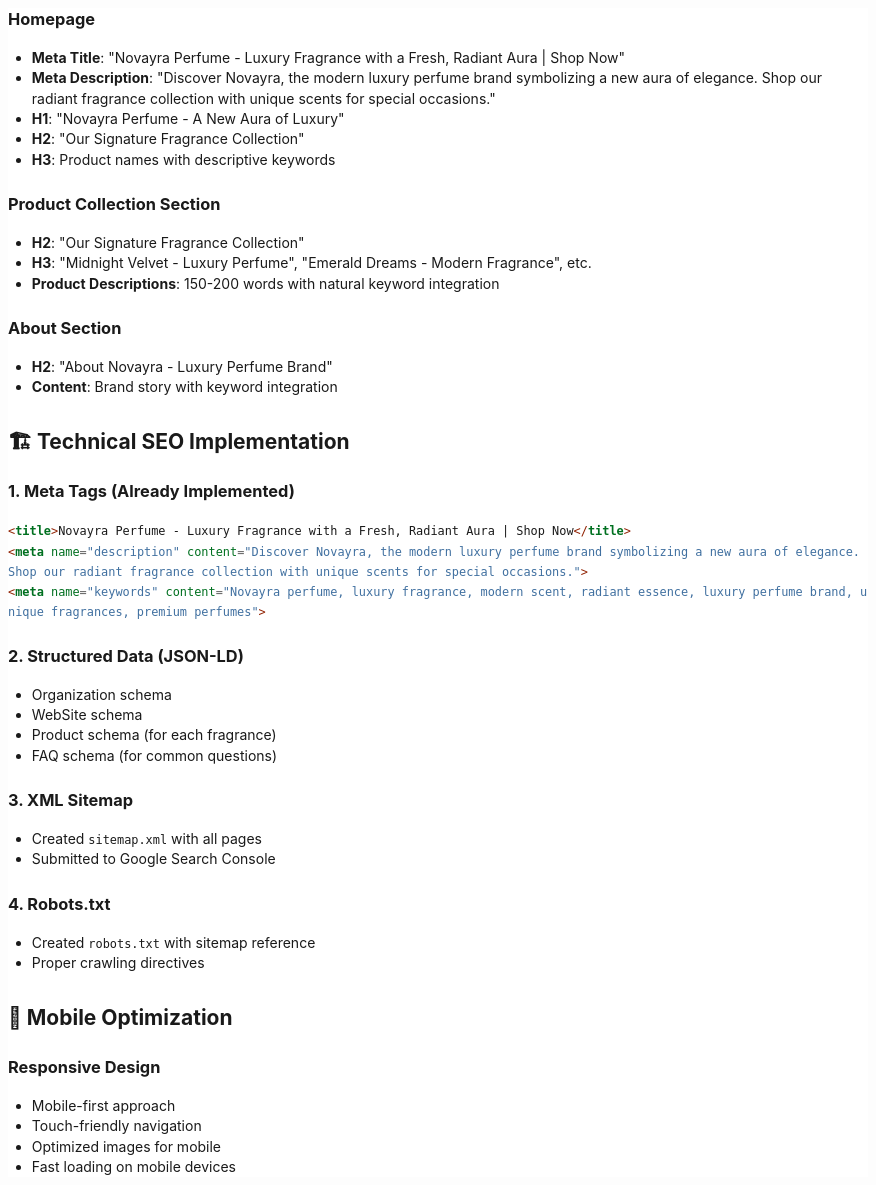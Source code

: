### **Homepage**
- **Meta Title**: "Novayra Perfume - Luxury Fragrance with a Fresh, Radiant Aura | Shop Now"
- **Meta Description**: "Discover Novayra, the modern luxury perfume brand symbolizing a new aura of elegance. Shop our radiant fragrance collection with unique scents for special occasions."
- **H1**: "Novayra Perfume - A New Aura of Luxury"
- **H2**: "Our Signature Fragrance Collection"
- **H3**: Product names with descriptive keywords

### **Product Collection Section**
- **H2**: "Our Signature Fragrance Collection"
- **H3**: "Midnight Velvet - Luxury Perfume", "Emerald Dreams - Modern Fragrance", etc.
- **Product Descriptions**: 150-200 words with natural keyword integration

### **About Section**
- **H2**: "About Novayra - Luxury Perfume Brand"
- **Content**: Brand story with keyword integration

## 🏗️ **Technical SEO Implementation**

### **1. Meta Tags (Already Implemented)**
```html
<title>Novayra Perfume - Luxury Fragrance with a Fresh, Radiant Aura | Shop Now</title>
<meta name="description" content="Discover Novayra, the modern luxury perfume brand symbolizing a new aura of elegance. Shop our radiant fragrance collection with unique scents for special occasions.">
<meta name="keywords" content="Novayra perfume, luxury fragrance, modern scent, radiant essence, luxury perfume brand, unique fragrances, premium perfumes">
```

### **2. Structured Data (JSON-LD)**
- Organization schema
- WebSite schema
- Product schema (for each fragrance)
- FAQ schema (for common questions)

### **3. XML Sitemap**
- Created `sitemap.xml` with all pages
- Submitted to Google Search Console

### **4. Robots.txt**
- Created `robots.txt` with sitemap reference
- Proper crawling directives

## 📱 **Mobile Optimization**

### **Responsive Design**
- Mobile-first approach
- Touch-friendly navigation
- Optimized images for mobile
- Fast loading on mobile devices
